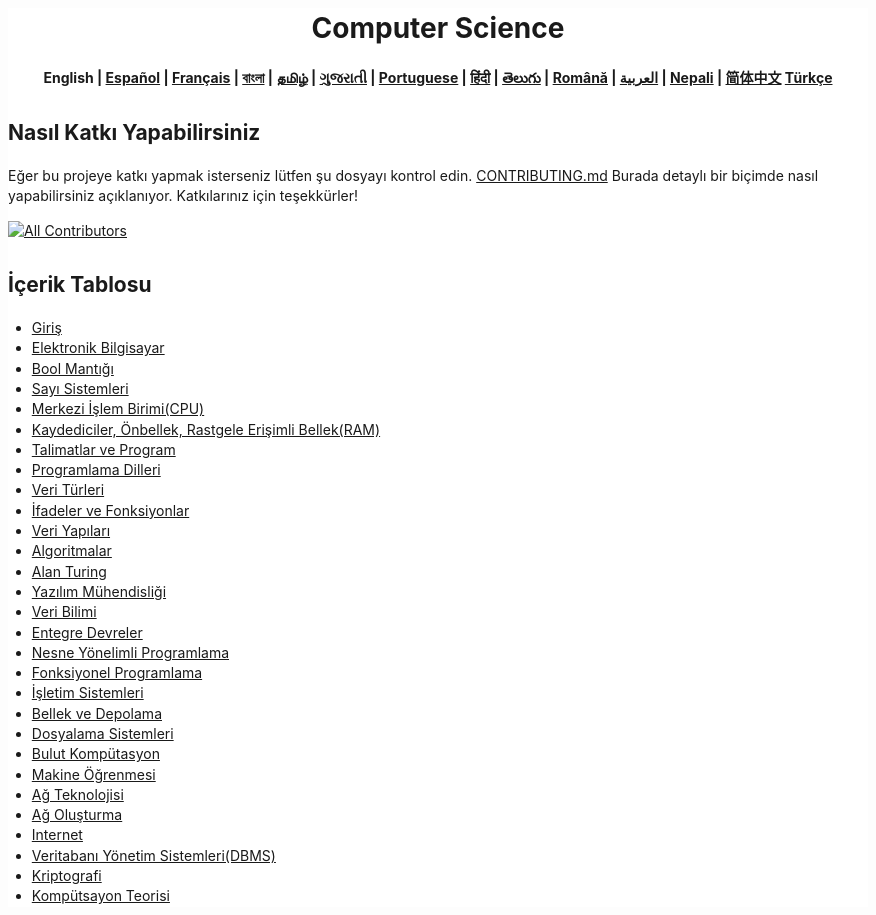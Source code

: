 <h1 align="center">Computer Science</h1>
<h4 align="center">
    <p>
        <b>English</b> |
        <a href="https://github.com/shhossain/computer_science/blob/main/README_es.md">Español</a> |
        <a href="https://github.com/shhossain/computer_science/blob/main/README_fr.md">Français</a> |
        <a href="https://github.com/shhossain/computer_science/blob/main/README_bn.md">বাংলা</a> |
        <a href="https://github.com/shhossain/computer_science/blob/main/README_ta.md">தமிழ்</a> |
        <a href="https://github.com/shhossain/computer_science/blob/main/README_guj.md">ગુજરાતી</a> |
        <a href="https://github.com/shhossain/computer_science/blob/main/README_pt.md">Portuguese</a> |
        <a href="https://github.com/shhossain/computer_science/blob/main/README_hi.md">हिंदी</a> |
        <a href="https://github.com/shhossain/computer_science/blob/main/README_te.md">తెలుగు</a> |
        <a href="https://github.com/shhossain/computer_science/blob/main/README_ro.md">Română</a> |
        <a href="https://github.com/shhossain/computer_science/blob/main/README_ar.md">العربية</a> |
        <a href="https://github.com/shhossain/computer_science/blob/main/README_np.md">Nepali</a> |
        <a href="https://github.com/shhossain/computer_science/blob/main/README_cn.md">简体中文</a>
		<a href="https://github.com/shhossain/computer_science/blob/main/README_tr.md">Türkçe</a>
    </p>
</h4>

## Nasıl Katkı Yapabilirsiniz
Eğer bu projeye katkı yapmak isterseniz lütfen şu dosyayı kontrol edin. [CONTRIBUTING.md](https://github.com/shhossain/computer_science/blob/main/CONTRIBUTING.md) Burada detaylı bir biçimde nasıl yapabilirsiniz açıklanıyor. Katkılarınız için teşekkürler!


[![All Contributors](https://img.shields.io/badge/all_contributors-150-orange.svg?style=flat-square)](#contributors-)


## İçerik Tablosu

- [Giriş](#introduction)
- [Elektronik Bilgisayar](#electronic-computer)
- [Bool Mantığı](#boolean-logic)
- [Sayı Sistemleri](#number-systems)
- [Merkezi İşlem Birimi(CPU)](#central-processing-unit-cpu)
- [Kaydediciler, Önbellek, Rastgele Erişimli Bellek(RAM)](#registers-cache-and-ram)
- [Talimatlar ve Program](#instructions-and-program)
- [Programlama Dilleri](#programming-languages)
- [Veri Türleri](#data-types)
- [İfadeler ve Fonksiyonlar](#statements-and-functions)
- [Veri Yapıları](#data-structures)
- [Algoritmalar](#algorithms)
- [Alan Turing](#alan-turing)
- [Yazılım Mühendisliği](#software-engineering)
- [Veri Bilimi](#data-science)
- [Entegre Devreler](#integrated-circuits)
- [Nesne Yönelimli Programlama](#object-oriented-programming)
- [Fonksiyonel Programlama](#functional-programming)
- [İşletim Sistemleri](#operating-systems)
- [Bellek ve Depolama](#memory-and-storage)
- [Dosyalama Sistemleri](#file-system)
- [Bulut Kompütasyon](#cloud-computing)
- [Makine Öğrenmesi](#machine-learning)
- [Ağ Teknolojisi](#web-technology)
- [Ağ Oluşturma](#networking)
- [Internet](#internet)
- [Veritabanı Yönetim Sistemleri(DBMS)](#dbms)
- [Kriptografi](#cryptography)
- [Kompütsayon Teorisi](#theory-of-computation)
